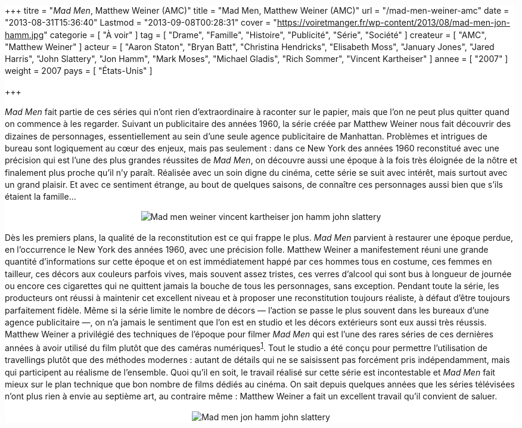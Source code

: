 +++
titre = "<em>Mad Men</em>, Matthew Weiner (AMC)"
title = "Mad Men, Matthew Weiner (AMC)"
url = "/mad-men-weiner-amc"
date = "2013-08-31T15:36:40"
Lastmod = "2013-09-08T00:28:31"
cover = "https://voiretmanger.fr/wp-content/2013/08/mad-men-jon-hamm.jpg"
categorie = [ "À voir" ]
tag = [ "Drame", "Famille", "Histoire", "Publicité", "Série", "Société" ]
createur = [ "AMC", "Matthew Weiner" ]
acteur = [ "Aaron Staton", "Bryan Batt", "Christina Hendricks", "Elisabeth Moss", "January Jones", "Jared Harris", "John Slattery", "Jon Hamm", "Mark Moses", "Michael Gladis", "Rich Sommer", "Vincent Kartheiser" ]
annee = [ "2007" ]
weight = 2007
pays = [ "États-Unis" ]

+++

<p><em>Mad Men</em> fait partie de ces séries qui n’ont rien d’extraordinaire à raconter sur le papier, mais que l’on ne peut plus quitter quand on commence à les regarder. Suivant un publicitaire des années 1960, la série créée par Matthew Weiner nous fait découvrir des dizaines de personnages, essentiellement au sein d’une seule agence publicitaire de Manhattan. Problèmes et intrigues de bureau sont logiquement au cœur des enjeux, mais pas seulement : dans ce New York des années 1960 reconstitué avec une précision qui est l’une des plus grandes réussites de <em>Mad Men</em>, on découvre aussi une époque à la fois très éloignée de la nôtre et finalement plus proche qu’il n’y paraît. Réalisée avec un soin digne du cinéma, cette série se suit avec intérêt, mais surtout avec un grand plaisir. Et avec ce sentiment étrange, au bout de quelques saisons, de connaître ces personnages aussi bien que s’ils étaient la famille… </p>
<div style="text-align:center;"><img class="aligncenter" src="https://voiretmanger.fr/wp-content/2013/08/mad-men-weiner-vincent-kartheiser-jon-hamm-john-slattery.jpg" alt="Mad men weiner vincent kartheiser jon hamm john slattery" title="mad-men-weiner-vincent-kartheiser-jon-hamm-john-slattery.jpg" width="100%" /></div>
<p>Dès les premiers plans, la qualité de la reconstitution est ce qui frappe le plus. <em>Mad Men</em> parvient à restaurer une époque perdue, en l’occurrence le New York des années 1960, avec une précision folle. Matthew Weiner a manifestement réuni une grande quantité d’informations sur cette époque et on est immédiatement happé par ces hommes tous en costume, ces femmes en tailleur, ces décors aux couleurs parfois vives, mais souvent assez tristes, ces verres d’alcool qui sont bus à longueur de journée ou encore ces cigarettes qui ne quittent jamais la bouche de tous les personnages, sans exception. Pendant toute la série, les producteurs ont réussi à maintenir cet excellent niveau et à proposer une reconstitution toujours réaliste, à défaut d’être toujours parfaitement fidèle. Même si la série limite le nombre de décors — l’action se passe le plus souvent dans les bureaux d’une agence publicitaire —, on n’a jamais le sentiment que l’on est en studio et les décors extérieurs sont eux aussi très réussis. Matthew Weiner a privilégié des techniques de l’époque pour filmer <em>Mad Men</em> qui est l’une des rares séries de ces dernières années à avoir utilisé du film plutôt que des caméras numériques<sup><a href="#footnote_0_10189" id="identifier_0_10189" class="footnote-link footnote-identifier-link" title="Ce n&rsquo;est toutefois plus le cas &agrave; partir de la cinqui&egrave;me saison&hellip;">1</a></sup>. Tout le studio a été conçu pour permettre l’utilisation de travellings plutôt que des méthodes modernes : autant de détails qui ne se saisissent pas forcément pris indépendamment, mais qui participent au réalisme de l’ensemble. Quoi qu’il en soit, le travail réalisé sur cette série est incontestable et <em>Mad Men</em> fait mieux sur le plan technique que bon nombre de films dédiés au cinéma. On sait depuis quelques années que les séries télévisées n’ont plus rien à envie au septième art, au contraire même : Matthew Weiner a fait un excellent travail qu’il convient de saluer. </p>
<div style="text-align:center;"><img class="aligncenter" src="https://voiretmanger.fr/wp-content/2013/08/mad-men-jon-hamm-john-slattery.jpg" alt="Mad men jon hamm john slattery" title="mad-men-jon-hamm-john-slattery.jpg" width="100%" /></div>